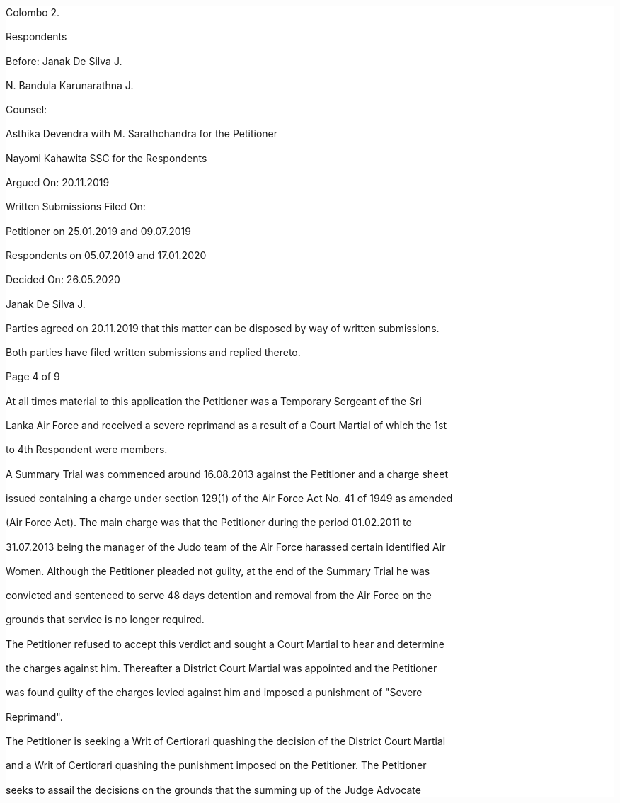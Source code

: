 Colombo 2.

Respondents

Before: Janak De Silva J.

N. Bandula Karunarathna J.

Counsel:

Asthika Devendra with M. Sarathchandra for the Petitioner

Nayomi Kahawita SSC for the Respondents

Argued On: 20.11.2019

Written Submissions Filed On:

Petitioner on 25.01.2019 and 09.07.2019

Respondents on 05.07.2019 and 17.01.2020

Decided On: 26.05.2020

Janak De Silva J.

Parties agreed on 20.11.2019 that this matter can be disposed by way of written submissions.

Both parties have filed written submissions and replied thereto.

Page 4 of 9

At all times material to this application the Petitioner was a Temporary Sergeant of the Sri

Lanka Air Force and received a severe reprimand as a result of a Court Martial of which the 1st

to 4th Respondent were members.

A Summary Trial was commenced around 16.08.2013 against the Petitioner and a charge sheet

issued containing a charge under section 129(1) of the Air Force Act No. 41 of 1949 as amended

(Air Force Act). The main charge was that the Petitioner during the period 01.02.2011 to

31.07.2013 being the manager of the Judo team of the Air Force harassed certain identified Air

Women. Although the Petitioner pleaded not guilty, at the end of the Summary Trial he was

convicted and sentenced to serve 48 days detention and removal from the Air Force on the

grounds that service is no longer required.

The Petitioner refused to accept this verdict and sought a Court Martial to hear and determine

the charges against him. Thereafter a District Court Martial was appointed and the Petitioner

was found guilty of the charges levied against him and imposed a punishment of "Severe

Reprimand".

The Petitioner is seeking a Writ of Certiorari quashing the decision of the District Court Martial

and a Writ of Certiorari quashing the punishment imposed on the Petitioner. The Petitioner

seeks to assail the decisions on the grounds that the summing up of the Judge Advocate
